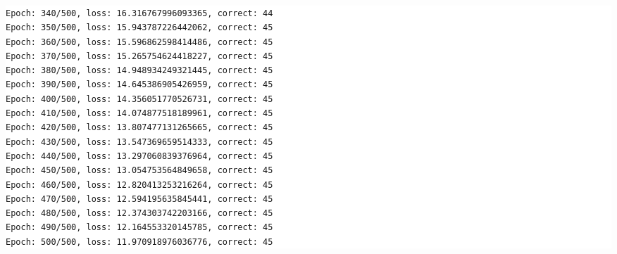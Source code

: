```bash
Epoch: 340/500, loss: 16.316767996093365, correct: 44
Epoch: 350/500, loss: 15.943787226442062, correct: 45
Epoch: 360/500, loss: 15.596862598414486, correct: 45
Epoch: 370/500, loss: 15.265754624418227, correct: 45
Epoch: 380/500, loss: 14.948934249321445, correct: 45
Epoch: 390/500, loss: 14.645386905426959, correct: 45
Epoch: 400/500, loss: 14.356051770526731, correct: 45
Epoch: 410/500, loss: 14.074877518189961, correct: 45
Epoch: 420/500, loss: 13.807477131265665, correct: 45
Epoch: 430/500, loss: 13.547369659514333, correct: 45
Epoch: 440/500, loss: 13.297060839376964, correct: 45
Epoch: 450/500, loss: 13.054753564849658, correct: 45
Epoch: 460/500, loss: 12.820413253216264, correct: 45
Epoch: 470/500, loss: 12.594195635845441, correct: 45
Epoch: 480/500, loss: 12.374303742203166, correct: 45
Epoch: 490/500, loss: 12.164553320145785, correct: 45
Epoch: 500/500, loss: 11.970918976036776, correct: 45
```